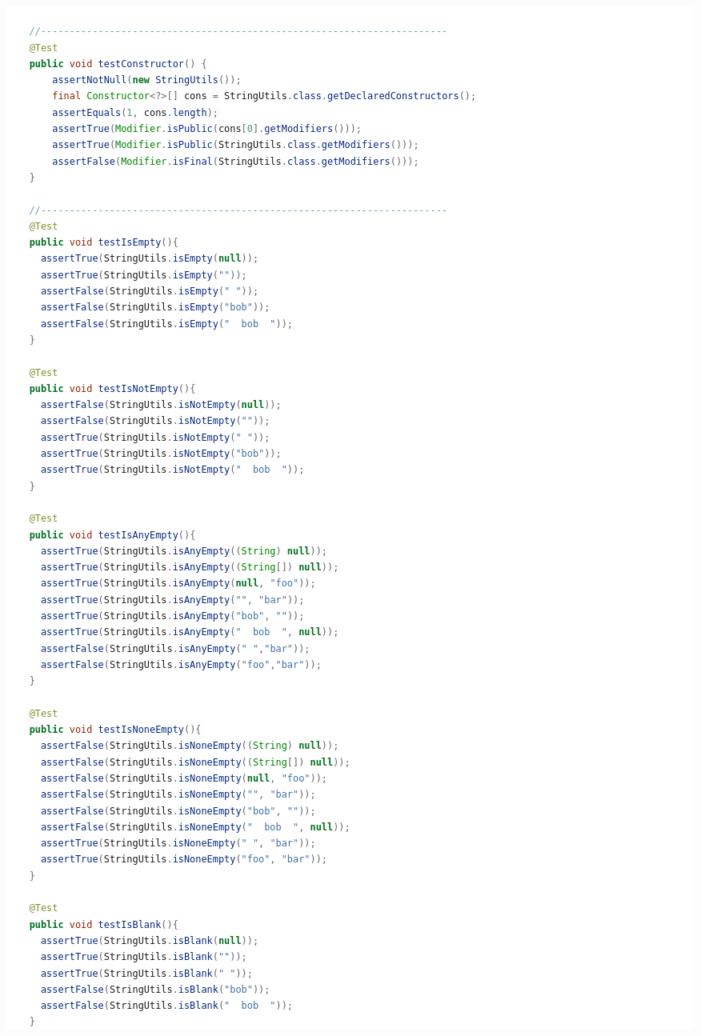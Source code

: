 ```java

    //-----------------------------------------------------------------------
    @Test
    public void testConstructor() {
        assertNotNull(new StringUtils());
        final Constructor<?>[] cons = StringUtils.class.getDeclaredConstructors();
        assertEquals(1, cons.length);
        assertTrue(Modifier.isPublic(cons[0].getModifiers()));
        assertTrue(Modifier.isPublic(StringUtils.class.getModifiers()));
        assertFalse(Modifier.isFinal(StringUtils.class.getModifiers()));
    }
    
    //-----------------------------------------------------------------------
    @Test
    public void testIsEmpty(){
      assertTrue(StringUtils.isEmpty(null));
      assertTrue(StringUtils.isEmpty(""));
      assertFalse(StringUtils.isEmpty(" "));
      assertFalse(StringUtils.isEmpty("bob"));
      assertFalse(StringUtils.isEmpty("  bob  "));
    }
    
    @Test
    public void testIsNotEmpty(){
      assertFalse(StringUtils.isNotEmpty(null));
      assertFalse(StringUtils.isNotEmpty(""));
      assertTrue(StringUtils.isNotEmpty(" "));
      assertTrue(StringUtils.isNotEmpty("bob"));
      assertTrue(StringUtils.isNotEmpty("  bob  "));
    }
    
    @Test
    public void testIsAnyEmpty(){
      assertTrue(StringUtils.isAnyEmpty((String) null));
      assertTrue(StringUtils.isAnyEmpty((String[]) null));
      assertTrue(StringUtils.isAnyEmpty(null, "foo"));
      assertTrue(StringUtils.isAnyEmpty("", "bar"));
      assertTrue(StringUtils.isAnyEmpty("bob", ""));
      assertTrue(StringUtils.isAnyEmpty("  bob  ", null));
      assertFalse(StringUtils.isAnyEmpty(" ","bar"));
      assertFalse(StringUtils.isAnyEmpty("foo","bar"));
    }
    
    @Test
    public void testIsNoneEmpty(){
      assertFalse(StringUtils.isNoneEmpty((String) null));
      assertFalse(StringUtils.isNoneEmpty((String[]) null));
      assertFalse(StringUtils.isNoneEmpty(null, "foo"));
      assertFalse(StringUtils.isNoneEmpty("", "bar"));
      assertFalse(StringUtils.isNoneEmpty("bob", ""));
      assertFalse(StringUtils.isNoneEmpty("  bob  ", null));
      assertTrue(StringUtils.isNoneEmpty(" ", "bar"));
      assertTrue(StringUtils.isNoneEmpty("foo", "bar"));
    }
    
    @Test
    public void testIsBlank(){
      assertTrue(StringUtils.isBlank(null));
      assertTrue(StringUtils.isBlank(""));
      assertTrue(StringUtils.isBlank(" "));
      assertFalse(StringUtils.isBlank("bob"));
      assertFalse(StringUtils.isBlank("  bob  "));
    }
```